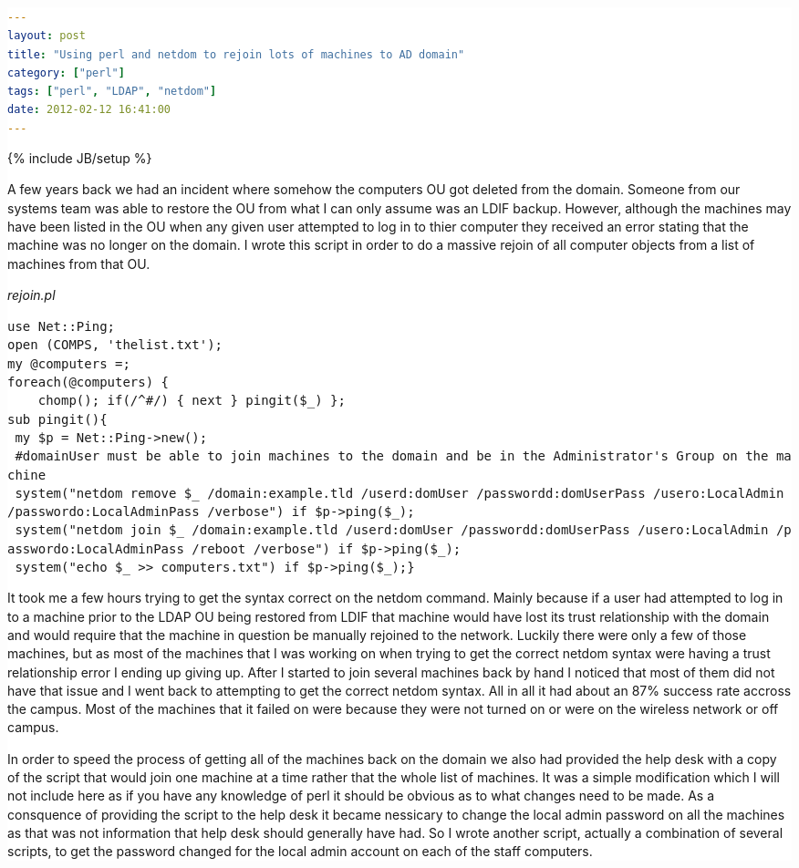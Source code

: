```yaml
---
layout: post
title: "Using perl and netdom to rejoin lots of machines to AD domain"
category: ["perl"]
tags: ["perl", "LDAP", "netdom"]
date: 2012-02-12 16:41:00
---
```

{% include JB/setup %}

A few years back we had an incident where somehow the computers OU got deleted from the domain. Someone from our systems team was able to restore the OU from what I can only assume was an LDIF backup. However, although the machines may have been listed in the OU when any given user attempted to log in to thier computer they received an error stating that the machine was no longer on the domain. I wrote this script in order to do a massive rejoin of all computer objects from a list of machines from that OU. 

*rejoin.pl*
<pre class="prettyprint linenums">
use Net::Ping;
open (COMPS, 'thelist.txt');
my @computers =<COMPS>;
foreach(@computers) {
    chomp(); if(/^#/) { next } pingit($_) };
sub pingit(){
 my $p = Net::Ping->new();
 #domainUser must be able to join machines to the domain and be in the Administrator's Group on the machine
 system("netdom remove $_ /domain:example.tld /userd:domUser /passwordd:domUserPass /usero:LocalAdmin /passwordo:LocalAdminPass /verbose") if $p->ping($_);
 system("netdom join $_ /domain:example.tld /userd:domUser /passwordd:domUserPass /usero:LocalAdmin /passwordo:LocalAdminPass /reboot /verbose") if $p->ping($_);
 system("echo $_ >> computers.txt") if $p->ping($_);}	
</pre> 

It took me a few hours trying to get the syntax correct on the netdom command. Mainly because if a user had attempted to log in to a machine prior to the LDAP OU being restored from LDIF that machine would have lost its trust relationship with the domain and would require that the machine in question be manually rejoined to the network. Luckily there were only a few of those machines, but as most of the machines that I was working on when trying to get the correct netdom syntax were having a trust relationship error I ending up giving up. After I started to join several machines back by hand I noticed that most of them did not have that issue and I went back to attempting to get the correct netdom syntax. All in all it had about an 87% success rate accross the campus. Most of the machines that it failed on were because they were not turned on or were on the wireless network or off campus. 

In order to speed the process of getting all of the machines back on the domain we also had provided the help desk with a copy of the script that would join one machine at a time rather that the whole list of machines. It was a simple modification which I will not include here as if you have any knowledge of perl it should be obvious as to what changes need to be made. As a consquence of providing the script to the help desk it became nessicary to change the local admin password on all the machines as that was not information that help desk should generally have had. So I wrote another script, actually a combination of several scripts, to get the password changed for the local admin account on each of the staff computers. 
